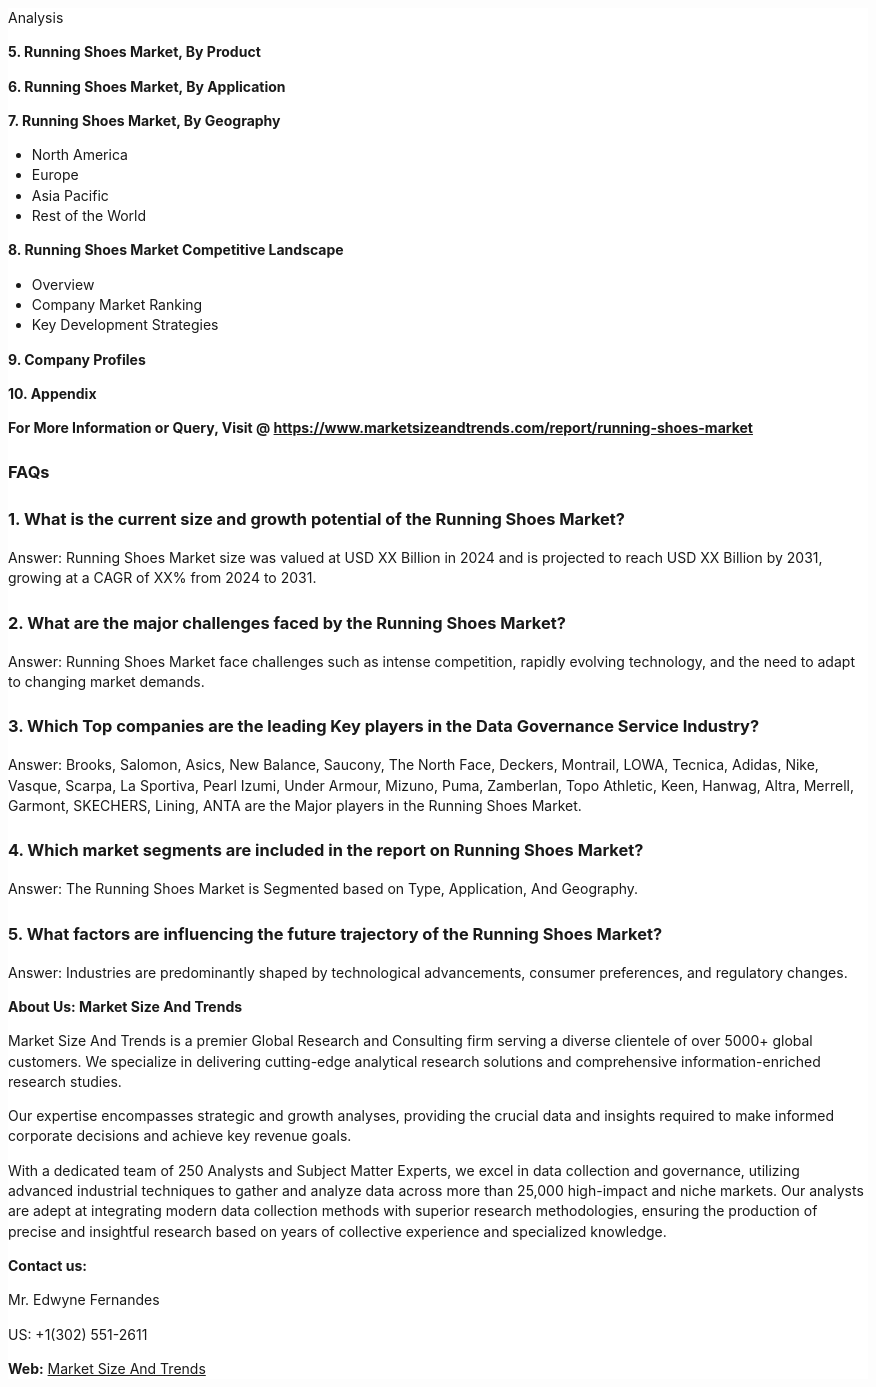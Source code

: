 Analysis</span></li></ul></div><div class="" data-test-id=""><p><strong><span class="">5. Running Shoes Market, By Product</span></strong></p></div><div class="" data-test-id=""><p><strong><span class="">6. Running Shoes Market, By Application</span></strong></p></div><div class="" data-test-id=""><p><strong><span class="">7. Running Shoes Market, By Geography</span></strong></p></div><div class="" data-test-id=""><ul><li><span class="">North America</span></li><li><span class="">Europe</span></li><li><span class="">Asia Pacific</span></li><li><span class="">Rest of the World</span></li></ul></div><div class="" data-test-id=""><p><strong><span class="">8. Running Shoes Market Competitive Landscape</span></strong></p></div><div class="" data-test-id=""><ul><li><span class="">Overview</span></li><li><span class="">Company Market Ranking</span></li><li><span class="">Key Development Strategies</span></li></ul></div><div class="" data-test-id=""><p><strong><span class="">9. Company Profiles</span></strong></p></div><div class="" data-test-id=""><p><strong><span class="">10. Appendix</span></strong></p></div><div class="" data-test-id=""><p><strong><span class="">For More Information or Query, Visit @ <a href="https://www.marketsizeandtrends.com/report/running-shoes-market" target="_blank">https://www.marketsizeandtrends.com/report/running-shoes-market</a></span></strong></p></div><div class="" data-test-id=""><div class="article-main__content" data-test-id="publishing-text-block"><h3><strong><span class="">FAQs</span></strong></h3></div><div class="article-main__content" data-test-id="publishing-text-block"><h3><span class="">1. What is the current size and growth potential of the Running Shoes Market?</span></h3></div><div class="article-main__content" data-test-id="publishing-text-block"><p><span class="font-[700]">Answer</span><span class="">: Running Shoes Market size was valued at USD XX Billion in 2024 and is projected to reach USD XX Billion by 2031, growing at a CAGR of XX% from 2024 to 2031.</span></p></div><div class="article-main__content" data-test-id="publishing-text-block"><h3><span class="">2. What are the major challenges faced by the Running Shoes Market?</span></h3></div><div class="article-main__content" data-test-id="publishing-text-block"><p><span class="font-[700]">Answer</span><span class="">: Running Shoes Market face challenges such as intense competition, rapidly evolving technology, and the need to adapt to changing market demands.</span></p></div><div class="article-main__content" data-test-id="publishing-text-block"><h3><span class="">3. Which Top companies are the leading Key players in the Data Governance Service Industry?</span></h3></div><div class="article-main__content" data-test-id="publishing-text-block"><p><span class="font-[700]">Answer</span><span class="">: Brooks, Salomon, Asics, New Balance, Saucony, The North Face, Deckers, Montrail, LOWA, Tecnica, Adidas, Nike, Vasque, Scarpa, La Sportiva, Pearl Izumi, Under Armour, Mizuno, Puma, Zamberlan, Topo Athletic, Keen, Hanwag, Altra, Merrell, Garmont, SKECHERS, Lining, ANTA are the Major players in the Running Shoes Market.</span></p></div><div class="article-main__content" data-test-id="publishing-text-block"><h3><span class="">4. Which market segments are included in the report on Running Shoes Market?</span></h3></div><div class="article-main__content" data-test-id="publishing-text-block"><p><span class="font-[700]">Answer</span><span class="">: The Running Shoes Market is Segmented based on Type, Application, And Geography.</span></p></div><div class="article-main__content" data-test-id="publishing-text-block"><h3><span class="">5. What factors are influencing the future trajectory of the Running Shoes Market?</span></h3></div><div class="article-main__content" data-test-id="publishing-text-block"><p><span class="font-[700]">Answer:</span><span class="">&nbsp;Industries are predominantly shaped by technological advancements, consumer preferences, and regulatory changes.</span></p></div><p><strong><span class="">About Us: Market Size And Trends</span></strong></p></div><div class="" data-test-id=""><p><span class="">Market Size And Trends is a premier Global Research and Consulting firm serving a diverse clientele of over 5000+ global customers. We specialize in delivering cutting-edge analytical research solutions and comprehensive information-enriched research studies.</span></p></div><div class="" data-test-id=""><p><span class="">Our expertise encompasses strategic and growth analyses, providing the crucial data and insights required to make informed corporate decisions and achieve key revenue goals.</span></p></div><div class="" data-test-id=""><p><span class="">With a dedicated team of 250 Analysts and Subject Matter Experts, we excel in data collection and governance, utilizing advanced industrial techniques to gather and analyze data across more than 25,000 high-impact and niche markets. Our analysts are adept at integrating modern data collection methods with superior research methodologies, ensuring the production of precise and insightful research based on years of collective experience and specialized knowledge.</span></p></div><div class="" data-test-id=""><p><strong><span class="">Contact us:</span></strong></p></div><div class="" data-test-id=""><p><span class="">Mr. Edwyne Fernandes</span></p></div><div class="" data-test-id=""><p><span class="">US: +1(302) 551-2611<br /></span></p><p><span class=""><strong>Web:</strong> <a href="https://www.marketsizeandtrends.com/" target="_blank">Market Size And Trends</a></span></p></div>
